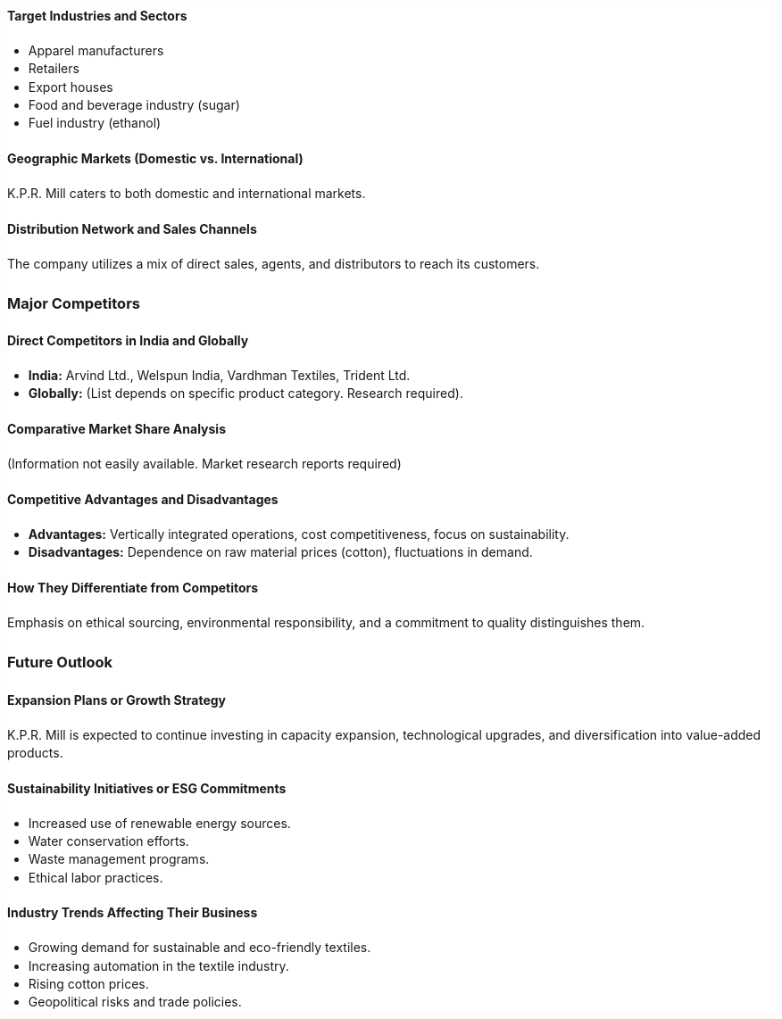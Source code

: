 #### Target Industries and Sectors

*   Apparel manufacturers
*   Retailers
*   Export houses
*   Food and beverage industry (sugar)
*   Fuel industry (ethanol)

#### Geographic Markets (Domestic vs. International)

K.P.R. Mill caters to both domestic and international markets.

#### Distribution Network and Sales Channels

The company utilizes a mix of direct sales, agents, and distributors to reach its customers.

### Major Competitors

#### Direct Competitors in India and Globally

*   **India:** Arvind Ltd., Welspun India, Vardhman Textiles, Trident Ltd.
*   **Globally:** (List depends on specific product category. Research required).

#### Comparative Market Share Analysis

(Information not easily available. Market research reports required)

#### Competitive Advantages and Disadvantages

*   **Advantages:** Vertically integrated operations, cost competitiveness, focus on sustainability.
*   **Disadvantages:** Dependence on raw material prices (cotton), fluctuations in demand.

#### How They Differentiate from Competitors

Emphasis on ethical sourcing, environmental responsibility, and a commitment to quality distinguishes them.

### Future Outlook

#### Expansion Plans or Growth Strategy

K.P.R. Mill is expected to continue investing in capacity expansion, technological upgrades, and diversification into value-added products.

#### Sustainability Initiatives or ESG Commitments

*   Increased use of renewable energy sources.
*   Water conservation efforts.
*   Waste management programs.
*   Ethical labor practices.

#### Industry Trends Affecting Their Business

*   Growing demand for sustainable and eco-friendly textiles.
*   Increasing automation in the textile industry.
*   Rising cotton prices.
*   Geopolitical risks and trade policies.
